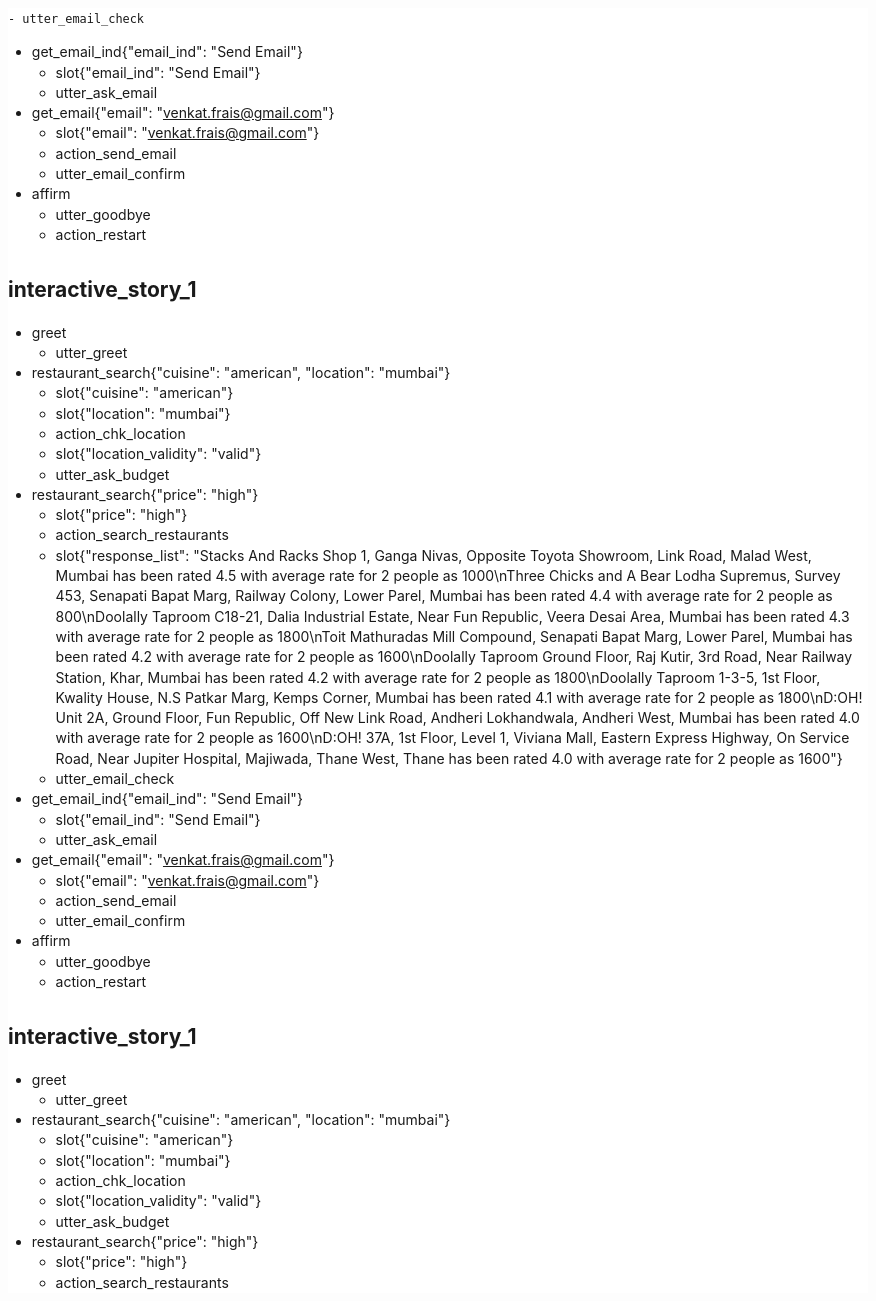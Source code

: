     - utter_email_check
* get_email_ind{"email_ind": "Send Email"}
    - slot{"email_ind": "Send Email"}
    - utter_ask_email
* get_email{"email": "venkat.frais@gmail.com"}
    - slot{"email": "venkat.frais@gmail.com"}
    - action_send_email
    - utter_email_confirm
* affirm
    - utter_goodbye
    - action_restart

## interactive_story_1
* greet
    - utter_greet
* restaurant_search{"cuisine": "american", "location": "mumbai"}
    - slot{"cuisine": "american"}
    - slot{"location": "mumbai"}
    - action_chk_location
    - slot{"location_validity": "valid"}
    - utter_ask_budget
* restaurant_search{"price": "high"}
    - slot{"price": "high"}
    - action_search_restaurants
    - slot{"response_list": "Stacks And Racks Shop 1, Ganga Nivas, Opposite Toyota Showroom, Link Road, Malad West, Mumbai has been rated 4.5 with average rate for 2 people as 1000\nThree Chicks and A Bear Lodha Supremus, Survey 453, Senapati Bapat Marg, Railway Colony, Lower Parel, Mumbai has been rated 4.4 with average rate for 2 people as 800\nDoolally Taproom C18-21, Dalia Industrial Estate, Near Fun Republic, Veera Desai Area, Mumbai has been rated 4.3 with average rate for 2 people as 1800\nToit Mathuradas Mill Compound, Senapati Bapat Marg, Lower Parel, Mumbai has been rated 4.2 with average rate for 2 people as 1600\nDoolally Taproom Ground Floor, Raj Kutir, 3rd Road, Near Railway Station, Khar, Mumbai has been rated 4.2 with average rate for 2 people as 1800\nDoolally Taproom 1-3-5, 1st Floor, Kwality House, N.S Patkar Marg, Kemps Corner, Mumbai has been rated 4.1 with average rate for 2 people as 1800\nD:OH! Unit 2A, Ground Floor, Fun Republic, Off New Link Road, Andheri Lokhandwala, Andheri West, Mumbai has been rated 4.0 with average rate for 2 people as 1600\nD:OH! 37A, 1st Floor, Level 1, Viviana Mall, Eastern Express Highway, On Service Road, Near Jupiter Hospital, Majiwada, Thane West, Thane has been rated 4.0 with average rate for 2 people as 1600"}
    - utter_email_check
* get_email_ind{"email_ind": "Send Email"}
    - slot{"email_ind": "Send Email"}
    - utter_ask_email
* get_email{"email": "venkat.frais@gmail.com"}
    - slot{"email": "venkat.frais@gmail.com"}
    - action_send_email
    - utter_email_confirm
* affirm
    - utter_goodbye
    - action_restart

## interactive_story_1
* greet
    - utter_greet
* restaurant_search{"cuisine": "american", "location": "mumbai"}
    - slot{"cuisine": "american"}
    - slot{"location": "mumbai"}
    - action_chk_location
    - slot{"location_validity": "valid"}
    - utter_ask_budget
* restaurant_search{"price": "high"}
    - slot{"price": "high"}
    - action_search_restaurants